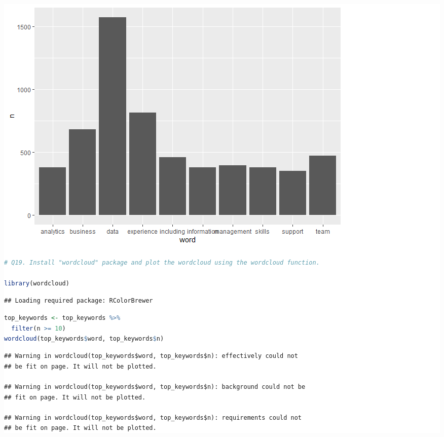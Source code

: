 ![](Analyzing_Text_Data_In_Class_Activity_files/figure-gfm/pre-processing-4-1.png)

``` r
# Q19. Install "wordcloud" package and plot the wordcloud using the wordcloud function. 

library(wordcloud)
```

    ## Loading required package: RColorBrewer

``` r
top_keywords <- top_keywords %>% 
  filter(n >= 10)
wordcloud(top_keywords$word, top_keywords$n)
```

    ## Warning in wordcloud(top_keywords$word, top_keywords$n): effectively could not
    ## be fit on page. It will not be plotted.

    ## Warning in wordcloud(top_keywords$word, top_keywords$n): background could not be
    ## fit on page. It will not be plotted.

    ## Warning in wordcloud(top_keywords$word, top_keywords$n): requirements could not
    ## be fit on page. It will not be plotted.
